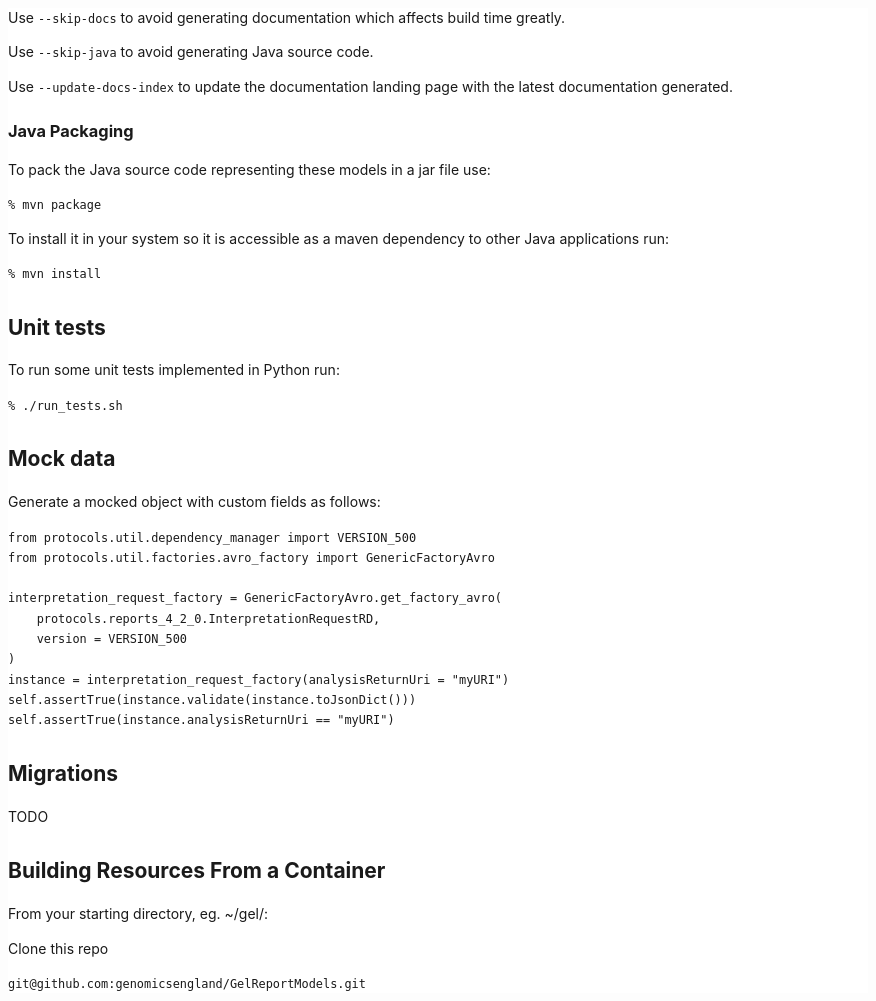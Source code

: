 Use `--skip-docs` to avoid generating documentation which affects build time greatly.

Use `--skip-java` to avoid generating Java source code.

Use `--update-docs-index` to update the documentation landing page with the latest documentation generated.

### Java Packaging

To pack the Java source code representing these models in a jar file use:
```
% mvn package
```

To install it in your system so it is accessible as a maven dependency to other Java applications run:
```
% mvn install
```

## Unit tests

To run some unit tests implemented in Python run:
```
% ./run_tests.sh
```

## Mock data

Generate a mocked object with custom fields as follows:
```
from protocols.util.dependency_manager import VERSION_500
from protocols.util.factories.avro_factory import GenericFactoryAvro

interpretation_request_factory = GenericFactoryAvro.get_factory_avro(
    protocols.reports_4_2_0.InterpretationRequestRD,
    version = VERSION_500
)
instance = interpretation_request_factory(analysisReturnUri = "myURI")
self.assertTrue(instance.validate(instance.toJsonDict()))
self.assertTrue(instance.analysisReturnUri == "myURI")
```

## Migrations
TODO

## Building Resources From a Container
From your starting directory, eg. ~/gel/:

Clone this repo
```
git@github.com:genomicsengland/GelReportModels.git
```
